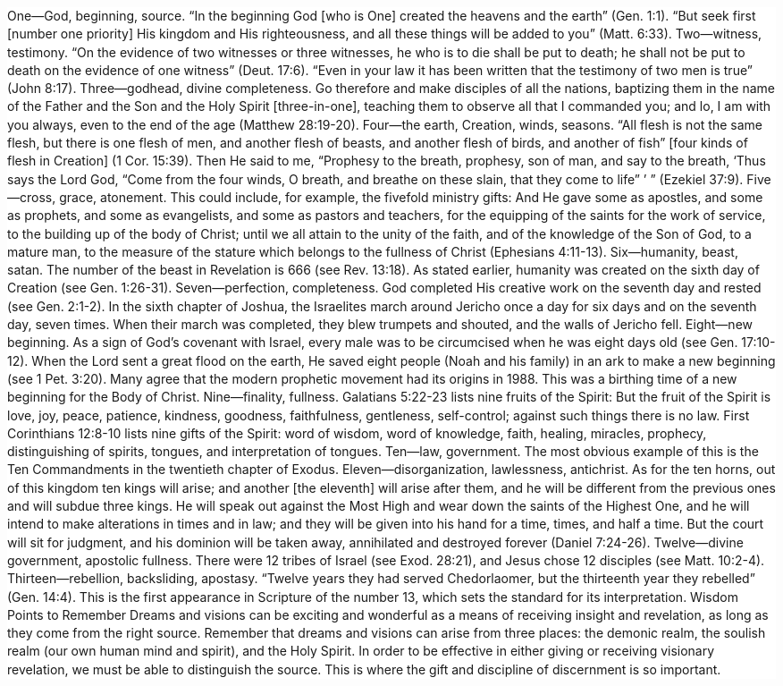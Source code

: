 One—God, beginning, source. “In the beginning God [who is One] created the heavens and the earth” (Gen. 1:1). “But seek first [number one priority] His kingdom and His righteousness, and all these things will be added to you” (Matt. 6:33).
Two—witness, testimony. “On the evidence of two witnesses or three witnesses, he who is to die shall be put to death; he shall not be put to death on the evidence of one witness” (Deut. 17:6). “Even in your law it has been written that the testimony of two men is true” (John 8:17).
Three—godhead, divine completeness. Go therefore and make disciples of all the nations, baptizing them in the name of the Father and the Son and the Holy Spirit [three-in-one], teaching them to observe all that I commanded you; and lo, I am with you always, even to the end of the age (Matthew 28:19-20).
Four—the earth, Creation, winds, seasons. “All flesh is not the same flesh, but there is one flesh of men, and another flesh of beasts, and another flesh of birds, and another of fish” [four kinds of flesh in Creation] (1 Cor. 15:39). Then He said to me, “Prophesy to the breath, prophesy, son of man, and say to the breath, ‘Thus says the Lord God, “Come from the four winds, O breath, and breathe on these slain, that they come to life” ’ ” (Ezekiel 37:9).
Five—cross, grace, atonement. This could include, for example, the fivefold ministry gifts: And He gave some as apostles, and some as prophets, and some as evangelists, and some as pastors and teachers, for the equipping of the saints for the work of service, to the building up of the body of Christ; until we all attain to the unity of the faith, and of the knowledge of the Son of God, to a mature man, to the measure of the stature which belongs to the fullness of Christ (Ephesians 4:11-13).
Six—humanity, beast, satan. The number of the beast in Revelation is 666 (see Rev. 13:18). As stated earlier, humanity was created on the sixth day of Creation (see Gen. 1:26-31).
Seven—perfection, completeness. God completed His creative work on the seventh day and rested (see Gen. 2:1-2). In the sixth chapter of Joshua, the Israelites march around Jericho once a day for six days and on the seventh day, seven times. When their march was completed, they blew trumpets and shouted, and the walls of Jericho fell.
Eight—new beginning. As a sign of God’s covenant with Israel, every male was to be circumcised when he was eight days old (see Gen. 17:10-12). When the Lord sent a great flood on the earth, He saved eight people (Noah and his family) in an ark to make a new beginning (see 1 Pet. 3:20). Many agree that the modern prophetic movement had its origins in 1988. This was a birthing time of a new beginning for the Body of Christ.
Nine—finality, fullness. Galatians 5:22-23 lists nine fruits of the Spirit: But the fruit of the Spirit is love, joy, peace, patience, kindness, goodness, faithfulness, gentleness, self-control; against such things there is no law. First Corinthians 12:8-10 lists nine gifts of the Spirit: word of wisdom, word of knowledge, faith, healing, miracles, prophecy, distinguishing of spirits, tongues, and interpretation of tongues.
Ten—law, government. The most obvious example of this is the Ten Commandments in the twentieth chapter of Exodus.
Eleven—disorganization, lawlessness, antichrist. As for the ten horns, out of this kingdom ten kings will arise; and another [the eleventh] will arise after them, and he will be different from the previous ones and will subdue three kings. He will speak out against the Most High and wear down the saints of the Highest One, and he will intend to make alterations in times and in law; and they will be given into his hand for a time, times, and half a time. But the court will sit for judgment, and his dominion will be taken away, annihilated and destroyed forever (Daniel 7:24-26).
Twelve—divine government, apostolic fullness. There were 12 tribes of Israel (see Exod. 28:21), and Jesus chose 12 disciples (see Matt. 10:2-4).
Thirteen—rebellion, backsliding, apostasy. “Twelve years they had served Chedorlaomer, but the thirteenth year they rebelled” (Gen. 14:4). This is the first appearance in Scripture of the number 13, which sets the standard for its interpretation.
Wisdom Points to Remember
Dreams and visions can be exciting and wonderful as a means of receiving insight and revelation, as long as they come from the right source. Remember that dreams and visions can arise from three places: the demonic realm, the soulish realm (our own human mind and spirit), and the Holy Spirit. In order to be effective in either giving or receiving visionary revelation, we must be able to distinguish the source. This is where the gift and discipline of discernment is so important.
